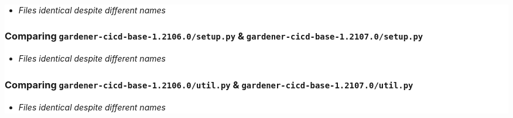  * *Files identical despite different names*

### Comparing `gardener-cicd-base-1.2106.0/setup.py` & `gardener-cicd-base-1.2107.0/setup.py`

 * *Files identical despite different names*

### Comparing `gardener-cicd-base-1.2106.0/util.py` & `gardener-cicd-base-1.2107.0/util.py`

 * *Files identical despite different names*

